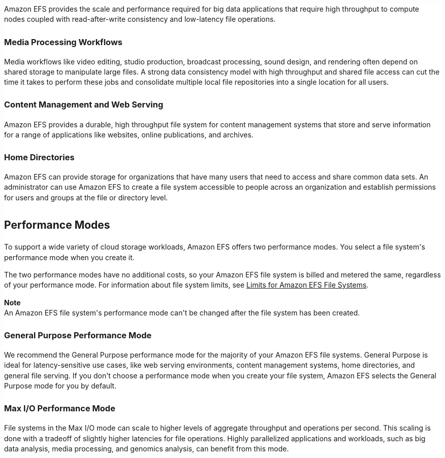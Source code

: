 Amazon EFS provides the scale and performance required for big data applications that require high throughput to compute nodes coupled with read\-after\-write consistency and low\-latency file operations\.

### Media Processing Workflows<a name="perf-media"></a>

Media workflows like video editing, studio production, broadcast processing, sound design, and rendering often depend on shared storage to manipulate large files\. A strong data consistency model with high throughput and shared file access can cut the time it takes to perform these jobs and consolidate multiple local file repositories into a single location for all users\.

### Content Management and Web Serving<a name="perf-contentserve"></a>

Amazon EFS provides a durable, high throughput file system for content management systems that store and serve information for a range of applications like websites, online publications, and archives\.

### Home Directories<a name="perf-directories"></a>

Amazon EFS can provide storage for organizations that have many users that need to access and share common data sets\. An administrator can use Amazon EFS to create a file system accessible to people across an organization and establish permissions for users and groups at the file or directory level\.

## Performance Modes<a name="performancemodes"></a>

To support a wide variety of cloud storage workloads, Amazon EFS offers two performance modes\. You select a file system's performance mode when you create it\.

The two performance modes have no additional costs, so your Amazon EFS file system is billed and metered the same, regardless of your performance mode\. For information about file system limits, see [Limits for Amazon EFS File Systems](limits.md#limits-fs-specific)\.

**Note**  
An Amazon EFS file system's performance mode can't be changed after the file system has been created\.

### General Purpose Performance Mode<a name="generalpurpose"></a>

We recommend the General Purpose performance mode for the majority of your Amazon EFS file systems\. General Purpose is ideal for latency\-sensitive use cases, like web serving environments, content management systems, home directories, and general file serving\. If you don't choose a performance mode when you create your file system, Amazon EFS selects the General Purpose mode for you by default\.

### Max I/O Performance Mode<a name="maxio"></a>

 File systems in the Max I/O mode can scale to higher levels of aggregate throughput and operations per second\. This scaling is done with a tradeoff of slightly higher latencies for file operations\. Highly parallelized applications and workloads, such as big data analysis, media processing, and genomics analysis, can benefit from this mode\. 
